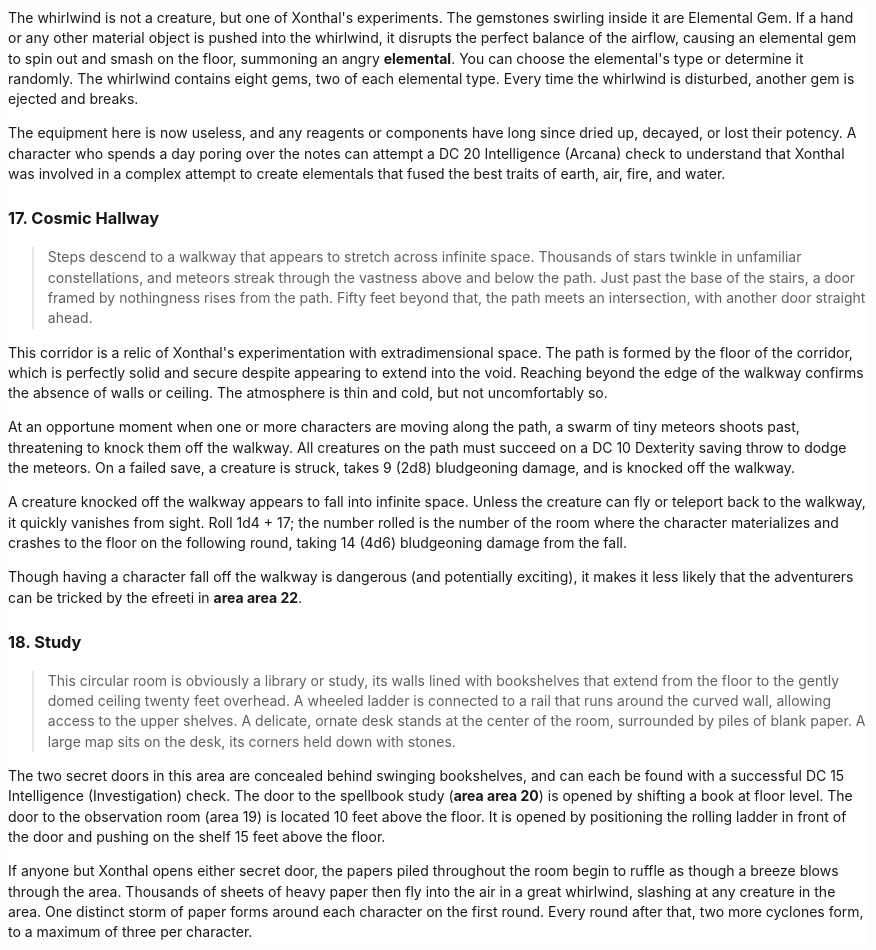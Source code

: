 The whirlwind is not a creature, but one of Xonthal's experiments. The gemstones swirling inside it are <wc-fetch type="item">Elemental Gem</wc-fetch>. If a hand or any other material object is pushed into the whirlwind, it disrupts the perfect balance of the airflow, causing an <wc-fetch type="item">elemental gem</wc-fetch> to spin out and smash on the floor, summoning an angry **elemental**. You can choose the elemental's type or determine it randomly. The whirlwind contains eight gems, two of each elemental type. Every time the whirlwind is disturbed, another gem is ejected and breaks.

The equipment here is now useless, and any reagents or components have long since dried up, decayed, or lost their potency. A character who spends a day poring over the notes can attempt a DC 20 Intelligence (<wc-fetch type="skill">Arcana</wc-fetch>) check to understand that Xonthal was involved in a complex attempt to create elementals that fused the best traits of earth, air, fire, and water.

### 17. Cosmic Hallway

> Steps descend to a walkway that appears to stretch across infinite space. Thousands of stars twinkle in unfamiliar constellations, and meteors streak through the vastness above and below the path. Just past the base of the stairs, a door framed by nothingness rises from the path. Fifty feet beyond that, the path meets an intersection, with another door straight ahead.

This corridor is a relic of Xonthal's experimentation with extradimensional space. The path is formed by the floor of the corridor, which is perfectly solid and secure despite appearing to extend into the void. Reaching beyond the edge of the walkway confirms the absence of walls or ceiling. The atmosphere is thin and cold, but not uncomfortably so.

At an opportune moment when one or more characters are moving along the path, a swarm of tiny meteors shoots past, threatening to knock them off the walkway. All creatures on the path must succeed on a DC 10 Dexterity saving throw to dodge the meteors. On a failed save, a creature is struck, takes 9 (<wc-roll>2d8</wc-roll>) bludgeoning damage, and is knocked off the walkway.

A creature knocked off the walkway appears to fall into infinite space. Unless the creature can fly or teleport back to the walkway, it quickly vanishes from sight. Roll <wc-roll>1d4 + 17</wc-roll>; the number rolled is the number of the room where the character materializes and crashes to the floor on the following round, taking 14 (<wc-roll>4d6</wc-roll>) bludgeoning damage from the fall.

Though having a character fall off the walkway is dangerous (and potentially exciting), it makes it less likely that the adventurers can be tricked by the efreeti in **area area 22**.

### 18. Study

> This circular room is obviously a library or study, its walls lined with bookshelves that extend from the floor to the gently domed ceiling twenty feet overhead. A wheeled ladder is connected to a rail that runs around the curved wall, allowing access to the upper shelves. A delicate, ornate desk stands at the center of the room, surrounded by piles of blank paper. A large map sits on the desk, its corners held down with stones.

The two secret doors in this area are concealed behind swinging bookshelves, and can each be found with a successful DC 15 Intelligence (<wc-fetch type="skill">Investigation</wc-fetch>) check. The door to the spellbook study (**area area 20**) is opened by shifting a book at floor level. The door to the observation room (area 19) is located 10 feet above the floor. It is opened by positioning the rolling ladder in front of the door and pushing on the shelf 15 feet above the floor.

If anyone but Xonthal opens either secret door, the papers piled throughout the room begin to ruffle as though a breeze blows through the area. Thousands of sheets of heavy paper then fly into the air in a great whirlwind, slashing at any creature in the area. One distinct storm of paper forms around each character on the first round. Every round after that, two more cyclones form, to a maximum of three per character.
